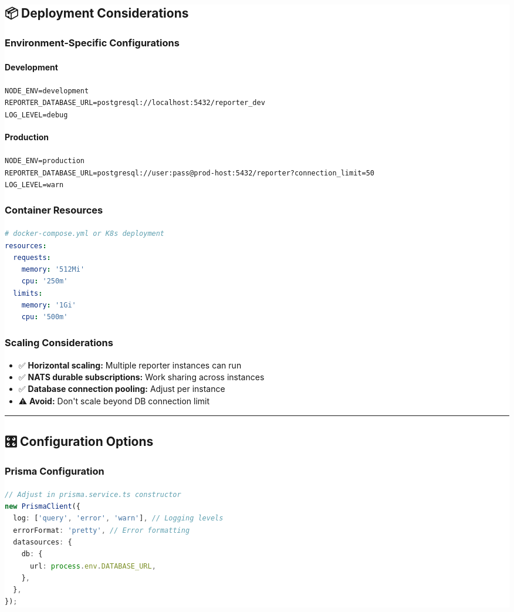 ## 📦 Deployment Considerations

### Environment-Specific Configurations

#### **Development**

```env
NODE_ENV=development
REPORTER_DATABASE_URL=postgresql://localhost:5432/reporter_dev
LOG_LEVEL=debug
```

#### **Production**

```env
NODE_ENV=production
REPORTER_DATABASE_URL=postgresql://user:pass@prod-host:5432/reporter?connection_limit=50
LOG_LEVEL=warn
```

### Container Resources

```yaml
# docker-compose.yml or K8s deployment
resources:
  requests:
    memory: '512Mi'
    cpu: '250m'
  limits:
    memory: '1Gi'
    cpu: '500m'
```

### Scaling Considerations

- ✅ **Horizontal scaling:** Multiple reporter instances can run
- ✅ **NATS durable subscriptions:** Work sharing across instances
- ✅ **Database connection pooling:** Adjust per instance
- ⚠️ **Avoid:** Don't scale beyond DB connection limit

---

## 🎛️ Configuration Options

### Prisma Configuration

```typescript
// Adjust in prisma.service.ts constructor
new PrismaClient({
  log: ['query', 'error', 'warn'], // Logging levels
  errorFormat: 'pretty', // Error formatting
  datasources: {
    db: {
      url: process.env.DATABASE_URL,
    },
  },
});
```
